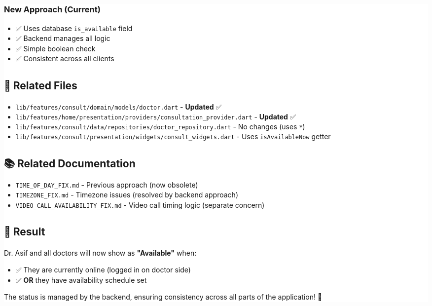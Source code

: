 ### New Approach (Current)

- ✅ Uses database `is_available` field
- ✅ Backend manages all logic
- ✅ Simple boolean check
- ✅ Consistent across all clients

## 🔗 Related Files

- `lib/features/consult/domain/models/doctor.dart` - **Updated** ✅
- `lib/features/home/presentation/providers/consultation_provider.dart` - **Updated** ✅
- `lib/features/consult/data/repositories/doctor_repository.dart` - No changes (uses `*`)
- `lib/features/consult/presentation/widgets/consult_widgets.dart` - Uses `isAvailableNow` getter

## 📚 Related Documentation

- `TIME_OF_DAY_FIX.md` - Previous approach (now obsolete)
- `TIMEZONE_FIX.md` - Timezone issues (resolved by backend approach)
- `VIDEO_CALL_AVAILABILITY_FIX.md` - Video call timing logic (separate concern)

## 🎉 Result

Dr. Asif and all doctors will now show as **"Available"** when:

- ✅ They are currently online (logged in on doctor side)
- ✅ **OR** they have availability schedule set

The status is managed by the backend, ensuring consistency across all parts of the application! 🚀

